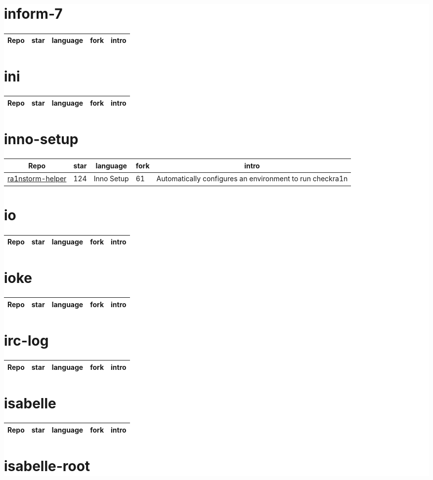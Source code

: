 
# inform-7

Repo|star|language|fork|intro
-|-|-|-|-



# ini

Repo|star|language|fork|intro
-|-|-|-|-



# inno-setup

Repo|star|language|fork|intro
-|-|-|-|-
[ra1nstorm-helper](https://github.com/ra1nstorm/ra1nstorm-helper)|124|Inno Setup|61|Automatically configures an environment to run checkra1n


# io

Repo|star|language|fork|intro
-|-|-|-|-



# ioke

Repo|star|language|fork|intro
-|-|-|-|-



# irc-log

Repo|star|language|fork|intro
-|-|-|-|-



# isabelle

Repo|star|language|fork|intro
-|-|-|-|-



# isabelle-root
